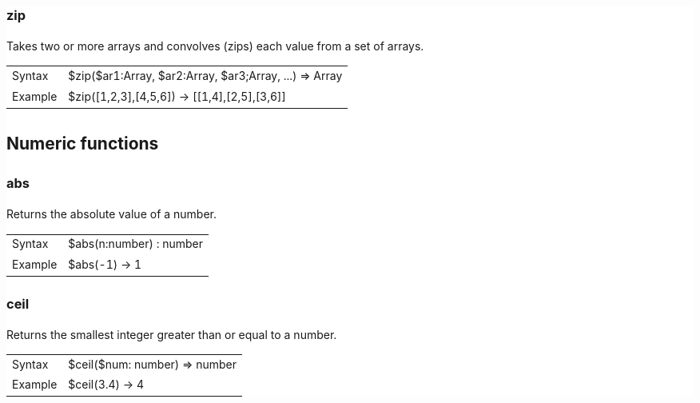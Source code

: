 ### zip

Takes two or more arrays and convolves (zips) each value from a set of arrays.

<table class="code-ref-table">
<tbody>
<tr>
<td>Syntax</td>
<td>
$zip($ar1:Array, $ar2:Array, $ar3;Array, ...) => Array
</td>
</tr>
<tr>
<td>Example</td>
<td>
$zip([1,2,3],[4,5,6]) -> [[1,4],[2,5],[3,6]]
</td>
</tr>
</tbody>
</table>

## Numeric functions

### abs

Returns the absolute value of a number.

<table class="code-ref-table">
<tbody>
<tr>
<td>Syntax</td>
<td>
$abs(n:number) : number
</td>
</tr>
<tr>
<td>Example</td>
<td>
$abs(-1) ->  1
</td>
</tr>
</tbody>
</table>

### ceil

Returns the smallest integer greater than or equal to a number.

<table class="code-ref-table">
<tbody>
<tr>
<td>Syntax</td>
<td>
$ceil($num: number) => number
</td>
</tr>
<tr>
<td>Example</td>
<td>
$ceil(3.4) -> 4
</td>
</tr>
</tbody>
</table>
